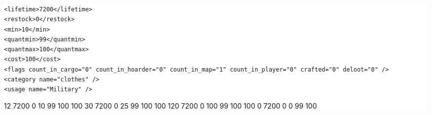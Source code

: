     <lifetime>7200</lifetime>
    <restock>0</restock>
    <min>10</min>
    <quantmin>99</quantmin>
    <quantmax>100</quantmax>
    <cost>100</cost>
    <flags count_in_cargo="0" count_in_hoarder="0" count_in_map="1" count_in_player="0" crafted="0" deloot="0" />
    <category name="clothes" />
    <usage name="Military" />
  </type>
  <type name="BallisticHelmet_UN">
    <nominal>12</nominal>
    <lifetime>7200</lifetime>
    <restock>0</restock>
    <min>10</min>
    <quantmin>99</quantmin>
    <quantmax>100</quantmax>
    <cost>100</cost>
    <flags count_in_cargo="0" count_in_hoarder="0" count_in_map="1" count_in_player="0" crafted="0" deloot="0" />
    <category name="clothes" />
    <usage name="Military" />
  </type>
  <type name="Bandage">
    <nominal>30</nominal>
    <lifetime>7200</lifetime>
    <restock>0</restock>
    <min>25</min>
    <quantmin>99</quantmin>
    <quantmax>100</quantmax>
    <cost>100</cost>
    <flags count_in_cargo="0" count_in_hoarder="0" count_in_map="0" count_in_player="0" crafted="0" deloot="0" />
    <category name="tools" />
    <usage name="Medic" />
  </type>
  <type name="BandageDressing">
    <nominal>120</nominal>
    <lifetime>7200</lifetime>
    <restock>0</restock>
    <min>100</min>
    <quantmin>99</quantmin>
    <quantmax>100</quantmax>
    <cost>100</cost>
    <flags count_in_cargo="0" count_in_hoarder="0" count_in_map="1" count_in_player="0" crafted="0" deloot="0" />
    <category name="tools" />
    <tag name="shelves" />
	<tag name="floor" />
    <usage name="Industrial" />
    <usage name="Farm" />
	<usage name="Military" />
	<usage name="Coast" />
    <usage name="Town" />
    <usage name="Village" />
  </type>
  <type name="BandanaMask_BlackPattern">
    <nominal>0</nominal>
    <lifetime>7200</lifetime>
    <restock>0</restock>
    <min>0</min>
    <quantmin>99</quantmin>
    <quantmax>100</quantmax>